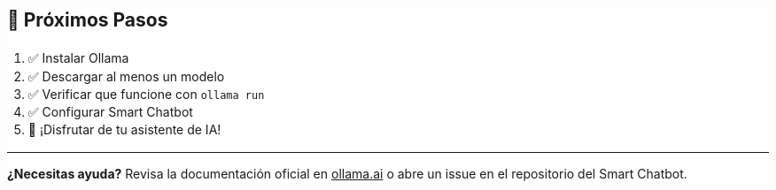 ## 🎯 Próximos Pasos

1. ✅ Instalar Ollama
2. ✅ Descargar al menos un modelo
3. ✅ Verificar que funcione con `ollama run`
4. ✅ Configurar Smart Chatbot
5. 🚀 ¡Disfrutar de tu asistente de IA!

---

**¿Necesitas ayuda?** Revisa la documentación oficial en [ollama.ai](https://ollama.ai) o abre un issue en el repositorio del Smart Chatbot.
